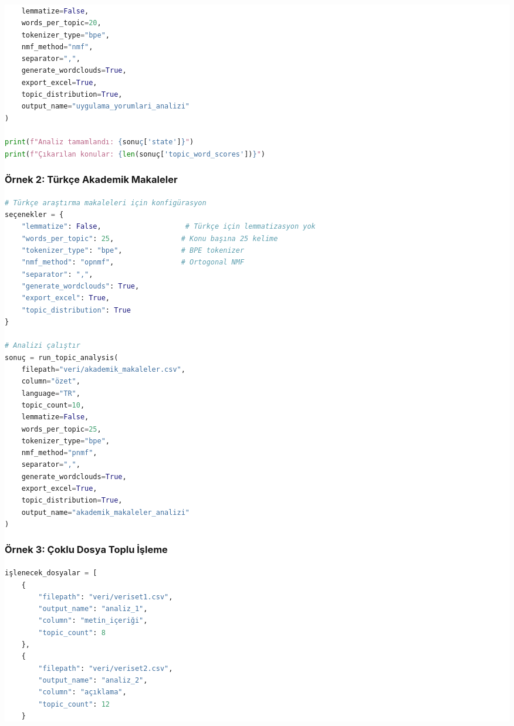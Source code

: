 ```python
    lemmatize=False,
    words_per_topic=20,
    tokenizer_type="bpe",
    nmf_method="nmf",
    separator=",",
    generate_wordclouds=True,
    export_excel=True,
    topic_distribution=True,
    output_name="uygulama_yorumlari_analizi"
)

print(f"Analiz tamamlandı: {sonuç['state']}")
print(f"Çıkarılan konular: {len(sonuç['topic_word_scores'])}")
```

### Örnek 2: Türkçe Akademik Makaleler

```python
# Türkçe araştırma makaleleri için konfigürasyon
seçenekler = {
    "lemmatize": False,                    # Türkçe için lemmatizasyon yok
    "words_per_topic": 25,                # Konu başına 25 kelime
    "tokenizer_type": "bpe",              # BPE tokenizer
    "nmf_method": "opnmf",                # Ortogonal NMF
    "separator": ",",
    "generate_wordclouds": True,
    "export_excel": True,
    "topic_distribution": True
}

# Analizi çalıştır
sonuç = run_topic_analysis(
    filepath="veri/akademik_makaleler.csv",
    column="özet",
    language="TR",
    topic_count=10,
    lemmatize=False,
    words_per_topic=25,
    tokenizer_type="bpe",
    nmf_method="pnmf",
    separator=",",
    generate_wordclouds=True,
    export_excel=True,
    topic_distribution=True,
    output_name="akademik_makaleler_analizi"
)
```

### Örnek 3: Çoklu Dosya Toplu İşleme

```python
işlenecek_dosyalar = [
    {
        "filepath": "veri/veriset1.csv",
        "output_name": "analiz_1", 
        "column": "metin_içeriği",
        "topic_count": 8
    },
    {
        "filepath": "veri/veriset2.csv",
        "output_name": "analiz_2",
        "column": "açıklama",
        "topic_count": 12
    }
```